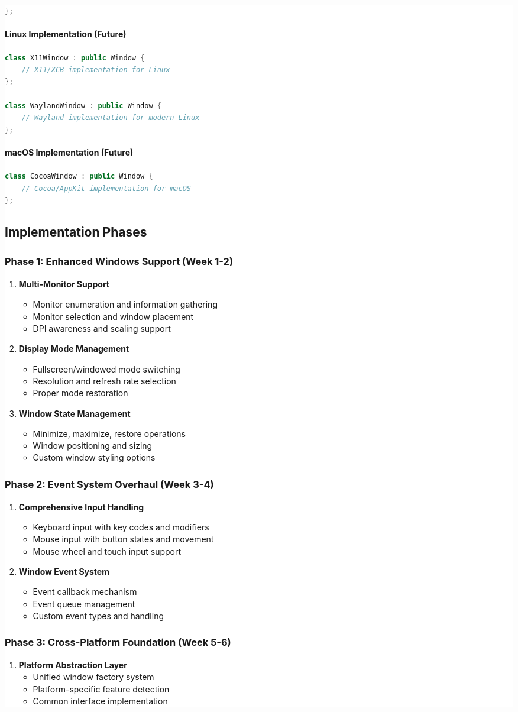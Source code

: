 ```cpp
};
```

#### Linux Implementation (Future)
```cpp
class X11Window : public Window {
    // X11/XCB implementation for Linux
};

class WaylandWindow : public Window {
    // Wayland implementation for modern Linux
};
```

#### macOS Implementation (Future)
```cpp
class CocoaWindow : public Window {
    // Cocoa/AppKit implementation for macOS
};
```

## Implementation Phases

### Phase 1: Enhanced Windows Support (Week 1-2)
1. **Multi-Monitor Support**
   - Monitor enumeration and information gathering
   - Monitor selection and window placement
   - DPI awareness and scaling support

2. **Display Mode Management**
   - Fullscreen/windowed mode switching
   - Resolution and refresh rate selection
   - Proper mode restoration

3. **Window State Management**
   - Minimize, maximize, restore operations
   - Window positioning and sizing
   - Custom window styling options

### Phase 2: Event System Overhaul (Week 3-4)
1. **Comprehensive Input Handling**
   - Keyboard input with key codes and modifiers
   - Mouse input with button states and movement
   - Mouse wheel and touch input support

2. **Window Event System**
   - Event callback mechanism
   - Event queue management
   - Custom event types and handling

### Phase 3: Cross-Platform Foundation (Week 5-6)
1. **Platform Abstraction Layer**
   - Unified window factory system
   - Platform-specific feature detection
   - Common interface implementation
